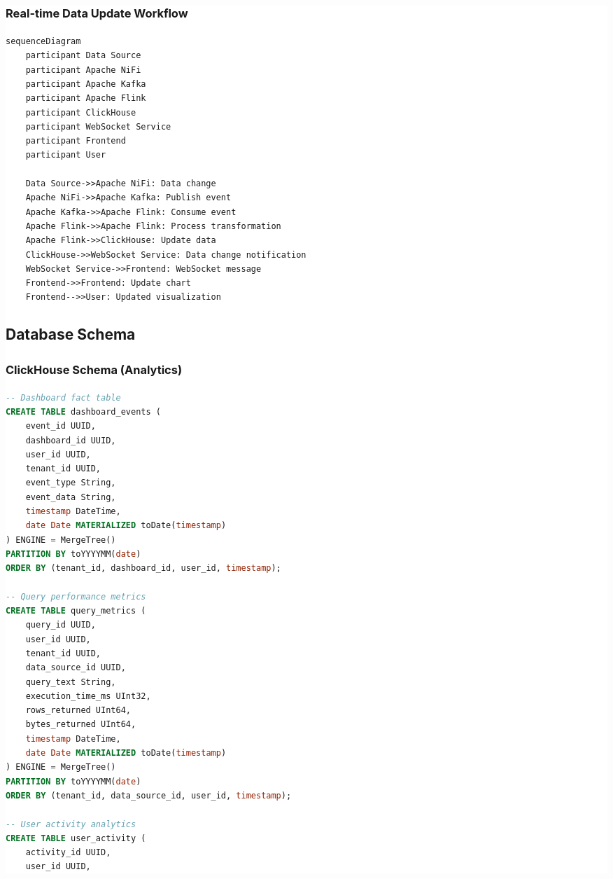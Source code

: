 ### Real-time Data Update Workflow

```mermaid
sequenceDiagram
    participant Data Source
    participant Apache NiFi
    participant Apache Kafka
    participant Apache Flink
    participant ClickHouse
    participant WebSocket Service
    participant Frontend
    participant User

    Data Source->>Apache NiFi: Data change
    Apache NiFi->>Apache Kafka: Publish event
    Apache Kafka->>Apache Flink: Consume event
    Apache Flink->>Apache Flink: Process transformation
    Apache Flink->>ClickHouse: Update data
    ClickHouse->>WebSocket Service: Data change notification
    WebSocket Service->>Frontend: WebSocket message
    Frontend->>Frontend: Update chart
    Frontend-->>User: Updated visualization
```

## Database Schema

### ClickHouse Schema (Analytics)

```sql
-- Dashboard fact table
CREATE TABLE dashboard_events (
    event_id UUID,
    dashboard_id UUID,
    user_id UUID,
    tenant_id UUID,
    event_type String,
    event_data String,
    timestamp DateTime,
    date Date MATERIALIZED toDate(timestamp)
) ENGINE = MergeTree()
PARTITION BY toYYYYMM(date)
ORDER BY (tenant_id, dashboard_id, user_id, timestamp);

-- Query performance metrics
CREATE TABLE query_metrics (
    query_id UUID,
    user_id UUID,
    tenant_id UUID,
    data_source_id UUID,
    query_text String,
    execution_time_ms UInt32,
    rows_returned UInt64,
    bytes_returned UInt64,
    timestamp DateTime,
    date Date MATERIALIZED toDate(timestamp)
) ENGINE = MergeTree()
PARTITION BY toYYYYMM(date)
ORDER BY (tenant_id, data_source_id, user_id, timestamp);

-- User activity analytics
CREATE TABLE user_activity (
    activity_id UUID,
    user_id UUID,
```